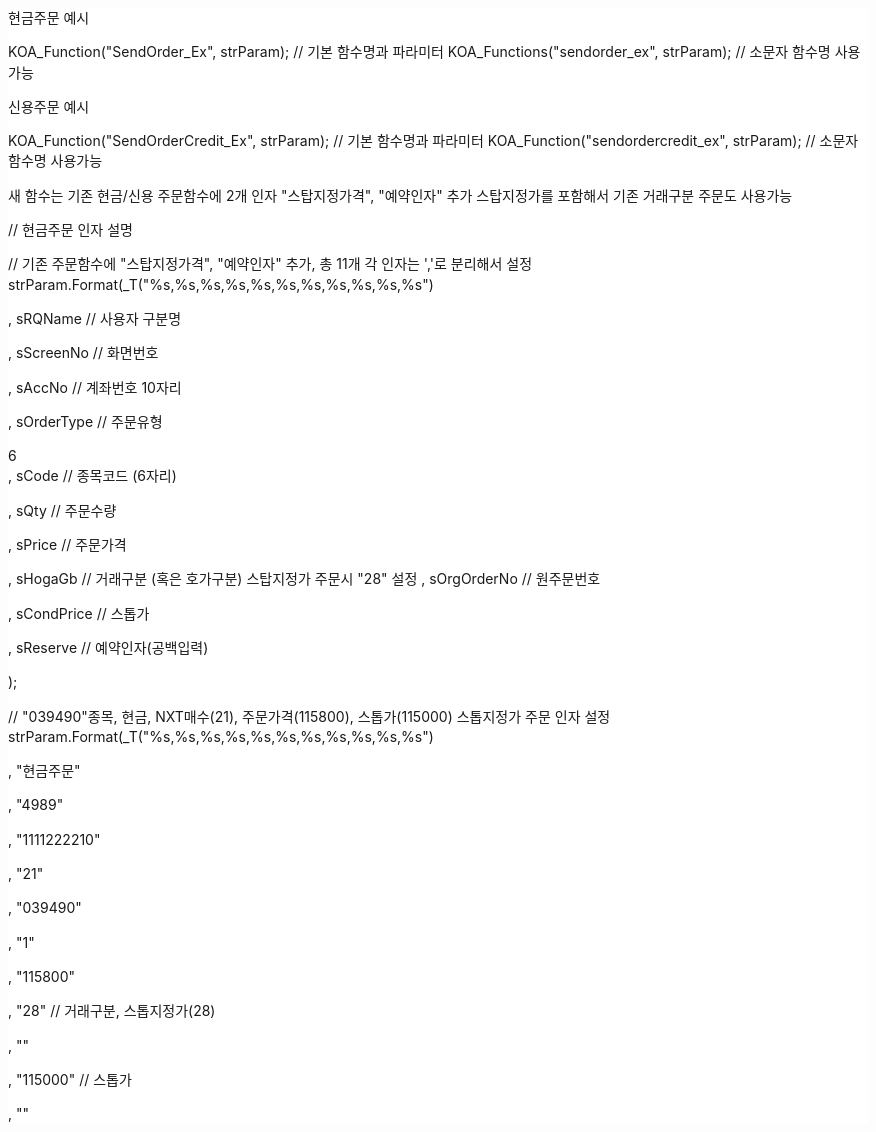 현금주문 예시 

KOA\_Function("SendOrder\_Ex", strParam); // 기본 함수명과 파라미터 KOA\_Functions("sendorder\_ex", strParam); // 소문자 함수명 사용가능 

신용주문 예시 

KOA\_Function("SendOrderCredit\_Ex", strParam); // 기본 함수명과 파라미터 KOA\_Function("sendordercredit\_ex", strParam); // 소문자 함수명 사용가능 

새 함수는 기존 현금/신용 주문함수에 2개 인자 "스탑지정가격", "예약인자" 추가 스탑지정가를 포함해서 기존 거래구분 주문도 사용가능 

// 현금주문 인자 설명 

// 기존 주문함수에 "스탑지정가격", "예약인자" 추가, 총 11개 각 인자는 ','로 분리해서 설정 strParam.Format(\_T("%s,%s,%s,%s,%s,%s,%s,%s,%s,%s,%s") 

, sRQName // 사용자 구분명 

, sScreenNo // 화면번호 

, sAccNo // 계좌번호 10자리 

, sOrderType // 주문유형

6   
, sCode // 종목코드 (6자리) 

, sQty // 주문수량 

, sPrice // 주문가격 

, sHogaGb // 거래구분 (혹은 호가구분) 스탑지정가 주문시 "28" 설정 , sOrgOrderNo // 원주문번호 

, sCondPrice // 스톱가 

, sReserve // 예약인자(공백입력) 

); 

// "039490"종목, 현금, NXT매수(21), 주문가격(115800), 스톱가(115000) 스톱지정가 주문 인자 설정 strParam.Format(\_T("%s,%s,%s,%s,%s,%s,%s,%s,%s,%s,%s") 

, "현금주문" 

, "4989" 

, "1111222210" 

, "21" 

, "039490" 

, "1" 

, "115800" 

, "28" // 거래구분, 스톱지정가(28) 

, "" 

, "115000" // 스톱가 

, "" 
